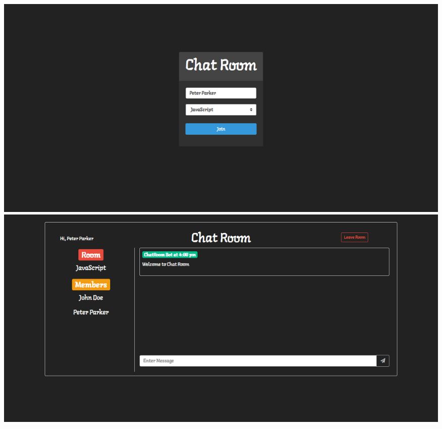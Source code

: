 <img src="public/screenShots/screenshot_3.png?raw=true" alt="Screenshot 3" height="100%"> 
<img src="public/screenShots/screenshot_4.png?raw=true" alt="Screenshot 4" height="100%">